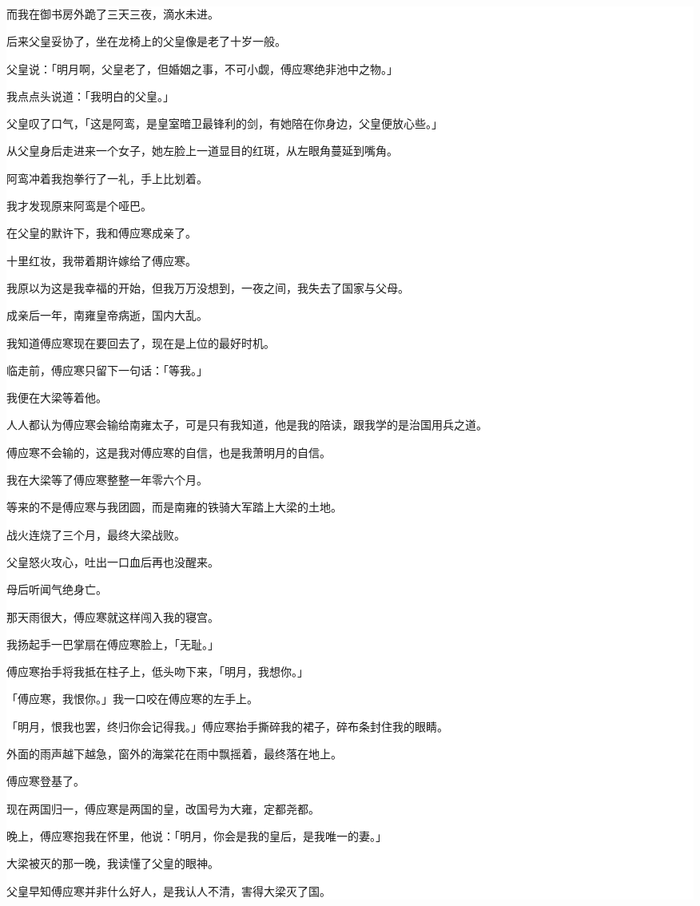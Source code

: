 而我在御书房外跪了三天三夜，滴水未进。

后来父皇妥协了，坐在龙椅上的父皇像是老了十岁一般。

父皇说：「明月啊，父皇老了，但婚姻之事，不可小觑，傅应寒绝非池中之物。」

我点点头说道：「我明白的父皇。」

父皇叹了口气，「这是阿鸾，是皇室暗卫最锋利的剑，有她陪在你身边，父皇便放心些。」

从父皇身后走进来一个女子，她左脸上一道显目的红斑，从左眼角蔓延到嘴角。

阿鸾冲着我抱拳行了一礼，手上比划着。

我才发现原来阿鸾是个哑巴。

在父皇的默许下，我和傅应寒成亲了。

十里红妆，我带着期许嫁给了傅应寒。

我原以为这是我幸福的开始，但我万万没想到，一夜之间，我失去了国家与父母。

成亲后一年，南雍皇帝病逝，国内大乱。

我知道傅应寒现在要回去了，现在是上位的最好时机。

临走前，傅应寒只留下一句话：「等我。」

我便在大梁等着他。

人人都认为傅应寒会输给南雍太子，可是只有我知道，他是我的陪读，跟我学的是治国用兵之道。

傅应寒不会输的，这是我对傅应寒的自信，也是我萧明月的自信。

我在大梁等了傅应寒整整一年零六个月。

等来的不是傅应寒与我团圆，而是南雍的铁骑大军踏上大梁的土地。

战火连烧了三个月，最终大梁战败。

父皇怒火攻心，吐出一口血后再也没醒来。

母后听闻气绝身亡。

那天雨很大，傅应寒就这样闯入我的寝宫。

我扬起手一巴掌扇在傅应寒脸上，「无耻。」

傅应寒抬手将我抵在柱子上，低头吻下来，「明月，我想你。」

「傅应寒，我恨你。」我一口咬在傅应寒的左手上。

「明月，恨我也罢，终归你会记得我。」傅应寒抬手撕碎我的裙子，碎布条封住我的眼睛。

外面的雨声越下越急，窗外的海棠花在雨中飘摇着，最终落在地上。

傅应寒登基了。

现在两国归一，傅应寒是两国的皇，改国号为大雍，定都尧都。

晚上，傅应寒抱我在怀里，他说：「明月，你会是我的皇后，是我唯一的妻。」

大梁被灭的那一晚，我读懂了父皇的眼神。

父皇早知傅应寒并非什么好人，是我认人不清，害得大梁灭了国。
